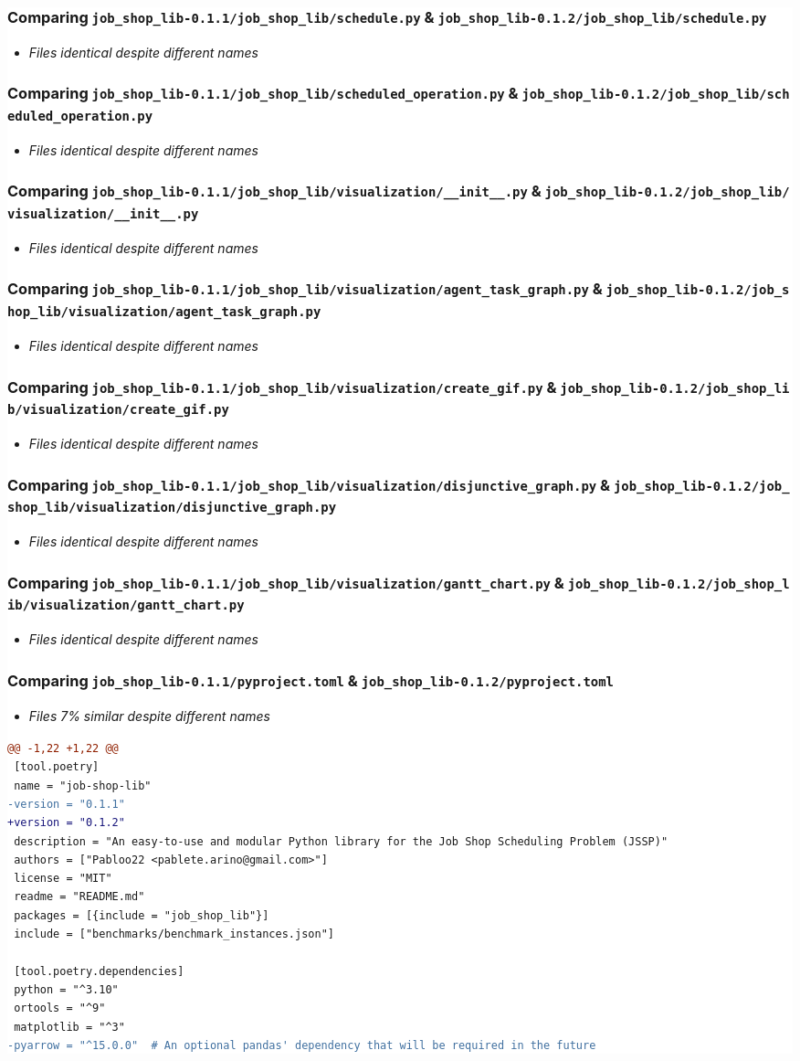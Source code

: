 ### Comparing `job_shop_lib-0.1.1/job_shop_lib/schedule.py` & `job_shop_lib-0.1.2/job_shop_lib/schedule.py`

 * *Files identical despite different names*

### Comparing `job_shop_lib-0.1.1/job_shop_lib/scheduled_operation.py` & `job_shop_lib-0.1.2/job_shop_lib/scheduled_operation.py`

 * *Files identical despite different names*

### Comparing `job_shop_lib-0.1.1/job_shop_lib/visualization/__init__.py` & `job_shop_lib-0.1.2/job_shop_lib/visualization/__init__.py`

 * *Files identical despite different names*

### Comparing `job_shop_lib-0.1.1/job_shop_lib/visualization/agent_task_graph.py` & `job_shop_lib-0.1.2/job_shop_lib/visualization/agent_task_graph.py`

 * *Files identical despite different names*

### Comparing `job_shop_lib-0.1.1/job_shop_lib/visualization/create_gif.py` & `job_shop_lib-0.1.2/job_shop_lib/visualization/create_gif.py`

 * *Files identical despite different names*

### Comparing `job_shop_lib-0.1.1/job_shop_lib/visualization/disjunctive_graph.py` & `job_shop_lib-0.1.2/job_shop_lib/visualization/disjunctive_graph.py`

 * *Files identical despite different names*

### Comparing `job_shop_lib-0.1.1/job_shop_lib/visualization/gantt_chart.py` & `job_shop_lib-0.1.2/job_shop_lib/visualization/gantt_chart.py`

 * *Files identical despite different names*

### Comparing `job_shop_lib-0.1.1/pyproject.toml` & `job_shop_lib-0.1.2/pyproject.toml`

 * *Files 7% similar despite different names*

```diff
@@ -1,22 +1,22 @@
 [tool.poetry]
 name = "job-shop-lib"
-version = "0.1.1"
+version = "0.1.2"
 description = "An easy-to-use and modular Python library for the Job Shop Scheduling Problem (JSSP)"
 authors = ["Pabloo22 <pablete.arino@gmail.com>"]
 license = "MIT"
 readme = "README.md"
 packages = [{include = "job_shop_lib"}]
 include = ["benchmarks/benchmark_instances.json"]
 
 [tool.poetry.dependencies]
 python = "^3.10"
 ortools = "^9"
 matplotlib = "^3"
-pyarrow = "^15.0.0"  # An optional pandas' dependency that will be required in the future
```